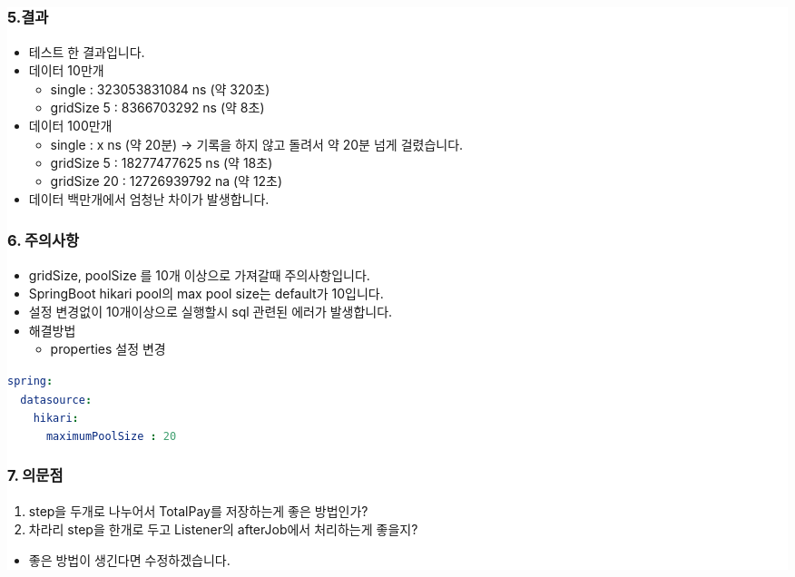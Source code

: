 ### 5.결과
- 테스트 한 결과입니다.
- 데이터 10만개
	- single : 323053831084 ns (약 320초)
    - gridSize 5 : 8366703292 ns (약 8초)
- 데이터 100만개
	- single : x ns (약 20분) -> 기록을 하지 않고 돌려서 약 20분 넘게 걸렸습니다.
    - gridSize 5 : 18277477625 ns (약 18초)
    - gridSize 20 : 12726939792 na (약 12초)
- 데이터 백만개에서 엄청난 차이가 발생합니다.

### 6. 주의사항
- gridSize, poolSize 를 10개 이상으로 가져갈때 주의사항입니다.
- SpringBoot hikari pool의 max pool size는 default가 10입니다.
- 설정 변경없이 10개이상으로 실행할시 sql 관련된 에러가 발생합니다.
- 해결방법
	- properties 설정 변경
```yml
spring:
  datasource:
    hikari:
      maximumPoolSize : 20
```

### 7. 의문점
1. step을 두개로 나누어서 TotalPay를 저장하는게 좋은 방법인가?
2. 차라리 step을 한개로 두고 Listener의 afterJob에서 처리하는게 좋을지?
- 좋은 방법이 생긴다면 수정하겠습니다.
